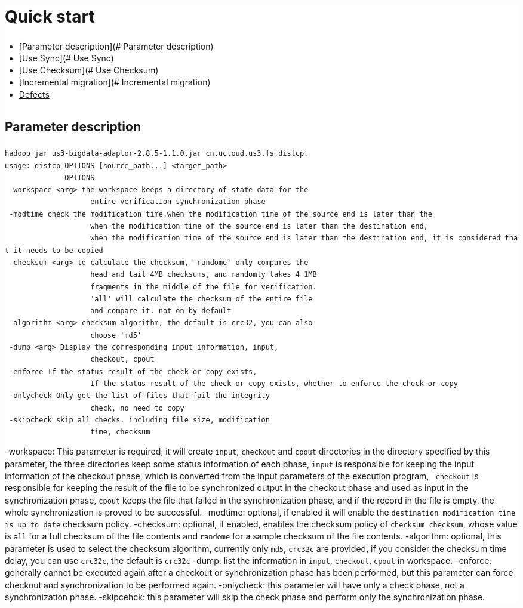 
# Quick start

- [Parameter description](# Parameter description)
- [Use Sync](# Use Sync)
- [Use Checksum](# Use Checksum)
- [Incremental migration](# Incremental migration)
- [Defects](#defects)

## Parameter description

```shell
hadoop jar us3-bigdata-adaptor-2.8.5-1.1.0.jar cn.ucloud.us3.fs.distcp.
usage: distcp OPTIONS [source_path...] <target_path>
              OPTIONS
 -workspace <arg> the workspace keeps a directory of state data for the
                    entire verification synchronization phase
 -modtime check the modification time.when the modification time of the source end is later than the
                    when the modification time of the source end is later than the destination end,
                    when the modification time of the source end is later than the destination end, it is considered that it needs to be copied
 -checksum <arg> to calculate the checksum, 'randome' only compares the
                    head and tail 4MB checksums, and randomly takes 4 1MB
                    fragments in the middle of the file for verification.
                    'all' will calculate the checksum of the entire file
                    and compare it. not on by default
 -algorithm <arg> checksum algorithm, the default is crc32, you can also
                    choose 'md5'
 -dump <arg> Display the corresponding input information, input,
                    checkout, cpout
 -enforce If the status result of the check or copy exists,
                    If the status result of the check or copy exists, whether to enforce the check or copy
 -onlycheck Only get the list of files that fail the integrity
                    check, no need to copy
 -skipcheck skip all checks. including file size, modification
                    time, checksum

```

-workspace: This parameter is required, it will create `input`, `checkout` and `cpout` directories in the directory specified by this parameter, the three directories keep some status information of each phase, `input` is responsible for keeping the input information of the checkout phase, which is converted from the input parameters of the execution program, ` checkout` is responsible for keeping the result of the file to be synchronized output in the checkout phase and used as input in the synchronization phase, `cpout` keeps the file that failed in the synchronization phase, and if the record in the file is empty, the whole synchronization is proved to be successful.
-modtime: optional, if enabled it will enable the `destination modification time is up to date` checksum policy.
-checksum: optional, if enabled, enables the checksum policy of `checksum checksum`, whose value is `all` for a full checksum of the file contents and `randome` for a sample checksum of the file contents.
-algorithm: optional, this parameter is used to select the checksum algorithm, currently only `md5`, `crc32c` are provided, if you consider the checksum time delay, you can use `crc32c`, the default is `crc32c`
-dump: list the information in `input`, `checkout`, `cpout` in workspace.
-enforce: generally cannot be executed again after a checkout or synchronization phase has been performed, but this parameter can force checkout and synchronization to be performed again.
-onlycheck: this parameter will have only a check phase, not a synchronization phase.
-skipcehck: this parameter will skip the check phase and perform only the synchronization phase.

